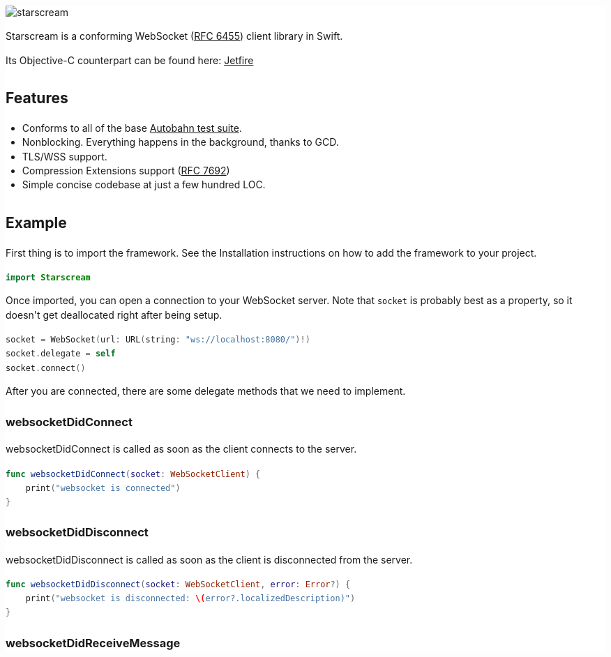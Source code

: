 ![starscream](https://raw.githubusercontent.com/daltoniam/starscream/assets/starscream.jpg)

Starscream is a conforming WebSocket ([RFC 6455](http://tools.ietf.org/html/rfc6455)) client library in Swift.

Its Objective-C counterpart can be found here: [Jetfire](https://github.com/acmacalister/jetfire)

## Features

- Conforms to all of the base [Autobahn test suite](http://autobahn.ws/testsuite/).
- Nonblocking. Everything happens in the background, thanks to GCD.
- TLS/WSS support.
- Compression Extensions support ([RFC 7692](https://tools.ietf.org/html/rfc7692))
- Simple concise codebase at just a few hundred LOC.

## Example

First thing is to import the framework. See the Installation instructions on how to add the framework to your project.

```swift
import Starscream
```

Once imported, you can open a connection to your WebSocket server. Note that `socket` is probably best as a property, so it doesn't get deallocated right after being setup.

```swift
socket = WebSocket(url: URL(string: "ws://localhost:8080/")!)
socket.delegate = self
socket.connect()
```

After you are connected, there are some delegate methods that we need to implement.

### websocketDidConnect

websocketDidConnect is called as soon as the client connects to the server.

```swift
func websocketDidConnect(socket: WebSocketClient) {
    print("websocket is connected")
}
```

### websocketDidDisconnect

websocketDidDisconnect is called as soon as the client is disconnected from the server.

```swift
func websocketDidDisconnect(socket: WebSocketClient, error: Error?) {
	print("websocket is disconnected: \(error?.localizedDescription)")
}
```

### websocketDidReceiveMessage
